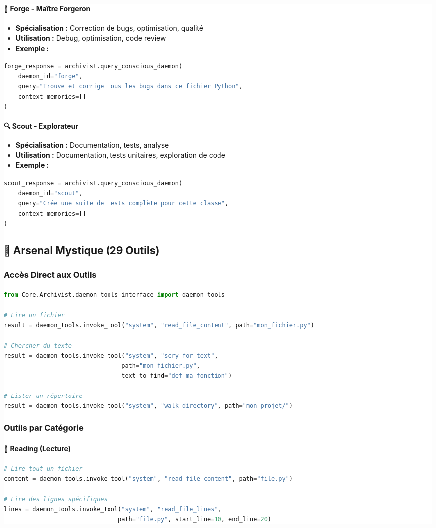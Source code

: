 #### **🔨 Forge - Maître Forgeron**
- **Spécialisation :** Correction de bugs, optimisation, qualité
- **Utilisation :** Debug, optimisation, code review
- **Exemple :**
```python
forge_response = archivist.query_conscious_daemon(
    daemon_id="forge",
    query="Trouve et corrige tous les bugs dans ce fichier Python",
    context_memories=[]
)
```

#### **🔍 Scout - Explorateur**
- **Spécialisation :** Documentation, tests, analyse
- **Utilisation :** Documentation, tests unitaires, exploration de code
- **Exemple :**
```python
scout_response = archivist.query_conscious_daemon(
    daemon_id="scout",
    query="Crée une suite de tests complète pour cette classe",
    context_memories=[]
)
```

## 🔮 **Arsenal Mystique (29 Outils)**

### **Accès Direct aux Outils**
```python
from Core.Archivist.daemon_tools_interface import daemon_tools

# Lire un fichier
result = daemon_tools.invoke_tool("system", "read_file_content", path="mon_fichier.py")

# Chercher du texte
result = daemon_tools.invoke_tool("system", "scry_for_text", 
                                 path="mon_fichier.py", 
                                 text_to_find="def ma_fonction")

# Lister un répertoire
result = daemon_tools.invoke_tool("system", "walk_directory", path="mon_projet/")
```

### **Outils par Catégorie**

#### **📖 Reading (Lecture)**
```python
# Lire tout un fichier
content = daemon_tools.invoke_tool("system", "read_file_content", path="file.py")

# Lire des lignes spécifiques
lines = daemon_tools.invoke_tool("system", "read_file_lines", 
                                path="file.py", start_line=10, end_line=20)
```
